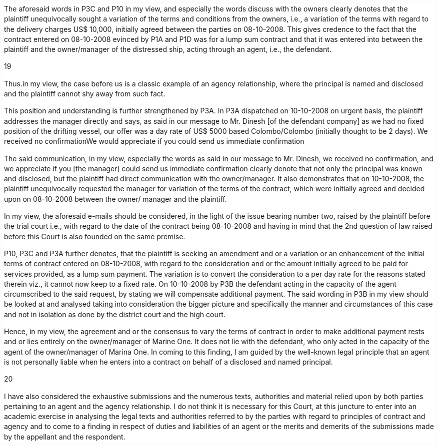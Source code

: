 The aforesaid words in P3C and P10 in my view, and especially the words discuss with the owners clearly denotes that the plaintiff unequivocally sought a variation of the terms and conditions from the owners, i.e., a variation of the terms with regard to the delivery charges US$ 10,000, initially agreed between the parties on 08-10-2008. This gives credence to the fact that the contract entered on 08-10-2008 evinced by P1A and P1D was for a lump sum contract and that it was entered into between the plaintiff and the owner/manager of the distressed ship, acting through an agent, i.e., the defendant.

19

Thus.in my view, the case before us is a classic example of an agency relationship, where the principal is named and disclosed and the plaintiff cannot shy away from such fact.

This position and understanding is further strengthened by P3A. In P3A dispatched on 10-10-2008 on urgent basis, the plaintiff addresses the manager directly and says, as said in our message to Mr. Dinesh [of the defendant company] as we had no fixed position of the drifting vessel, our offer was a day rate of US$ 5000 based Colombo/Colombo (initially thought to be 2 days). We received no confirmationWe would appreciate if you could send us immediate confirmation

The said communication, in my view, especially the words as said in our message to Mr. Dinesh, we received no confirmation, and we appreciate if you [the manager] could send us immediate confirmation clearly denote that not only the principal was known and disclosed, but the plaintiff had direct communication with the owner/manager. It also demonstrates that on 10-10-2008, the plaintiff unequivocally requested the manager for variation of the terms of the contract, which were initially agreed and decided upon on 08-10-2008 between the owner/ manager and the plaintiff.

In my view, the aforesaid e-mails should be considered, in the light of the issue bearing number two, raised by the plaintiff before the trial court i.e., with regard to the date of the contract being 08-10-2008 and having in mind that the 2nd question of law raised before this Court is also founded on the same premise.

P10, P3C and P3A further denotes, that the plaintiff is seeking an amendment and or a variation or an enhancement of the initial terms of contract entered on 08-10-2008, with regard to the consideration and or the amount initially agreed to be paid for services provided, as a lump sum payment. The variation is to convert the consideration to a per day rate for the reasons stated therein viz., it cannot now keep to a fixed rate. On 10-10-2008 by P3B the defendant acting in the capacity of the agent circumscribed to the said request, by stating we will compensate additional payment. The said wording in P3B in my view should be looked at and analysed taking into consideration the bigger picture and specifically the manner and circumstances of this case and not in isolation as done by the district court and the high court.

Hence, in my view, the agreement and or the consensus to vary the terms of contract in order to make additional payment rests and or lies entirely on the owner/manager of Marine One. It does not lie with the defendant, who only acted in the capacity of the agent of the owner/manager of Marina One. In coming to this finding, I am guided by the well-known legal principle that an agent is not personally liable when he enters into a contract on behalf of a disclosed and named principal.

20

I have also considered the exhaustive submissions and the numerous texts, authorities and material relied upon by both parties pertaining to an agent and the agency relationship. I do not think it is necessary for this Court, at this juncture to enter into an academic exercise in analysing the legal texts and authorities referred to by the parties with regard to principles of contract and agency and to come to a finding in respect of duties and liabilities of an agent or the merits and demerits of the submissions made by the appellant and the respondent.

